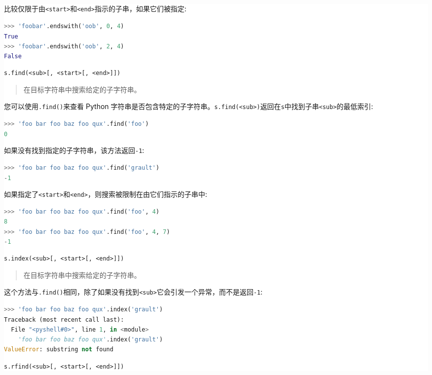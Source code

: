 比较仅限于由`<start>`和`<end>`指示的子串，如果它们被指定:

>>>

```py
>>> 'foobar'.endswith('oob', 0, 4)
True
>>> 'foobar'.endswith('oob', 2, 4)
False
```

`s.find(<sub>[, <start>[, <end>]])`

> 在目标字符串中搜索给定的子字符串。

您可以使用`.find()`来查看 Python 字符串是否包含特定的子字符串。`s.find(<sub>)`返回在`s`中找到子串`<sub>`的最低索引:

>>>

```py
>>> 'foo bar foo baz foo qux'.find('foo')
0
```

如果没有找到指定的子字符串，该方法返回`-1`:

>>>

```py
>>> 'foo bar foo baz foo qux'.find('grault')
-1
```

如果指定了`<start>`和`<end>`，则搜索被限制在由它们指示的子串中:

>>>

```py
>>> 'foo bar foo baz foo qux'.find('foo', 4)
8
>>> 'foo bar foo baz foo qux'.find('foo', 4, 7)
-1
```

`s.index(<sub>[, <start>[, <end>]])`

> 在目标字符串中搜索给定的子字符串。

这个方法与`.find()`相同，除了如果没有找到`<sub>`它会引发一个异常，而不是返回`-1`:

>>>

```py
>>> 'foo bar foo baz foo qux'.index('grault')
Traceback (most recent call last):
  File "<pyshell#0>", line 1, in <module>
    'foo bar foo baz foo qux'.index('grault')
ValueError: substring not found
```

`s.rfind(<sub>[, <start>[, <end>]])`
